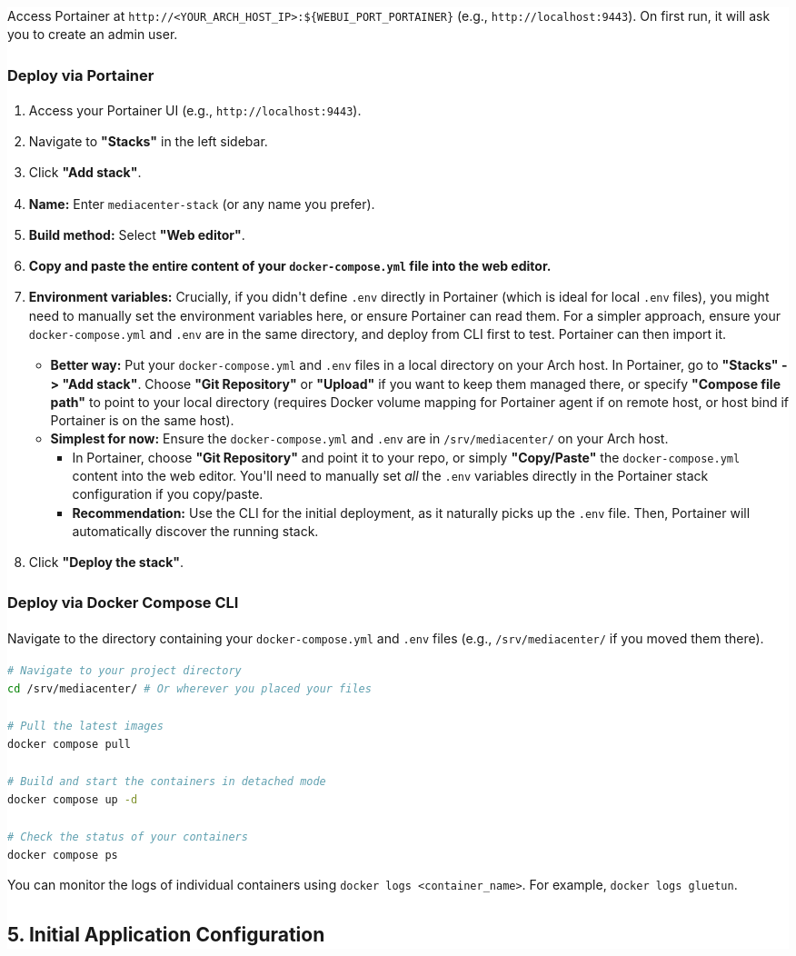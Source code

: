 Access Portainer at `http://<YOUR_ARCH_HOST_IP>:${WEBUI_PORT_PORTAINER}` (e.g., `http://localhost:9443`). On first run, it will ask you to create an admin user.

### Deploy via Portainer

1.  Access your Portainer UI (e.g., `http://localhost:9443`).
2.  Navigate to **"Stacks"** in the left sidebar.
3.  Click **"Add stack"**.
4.  **Name:** Enter `mediacenter-stack` (or any name you prefer).
5.  **Build method:** Select **"Web editor"**.
6.  **Copy and paste the entire content of your `docker-compose.yml` file into the web editor.**
7.  **Environment variables:** Crucially, if you didn't define `.env` directly in Portainer (which is ideal for local `.env` files), you might need to manually set the environment variables here, or ensure Portainer can read them. For a simpler approach, ensure your `docker-compose.yml` and `.env` are in the same directory, and deploy from CLI first to test. Portainer can then import it.
    *   **Better way:** Put your `docker-compose.yml` and `.env` files in a local directory on your Arch host. In Portainer, go to **"Stacks" -> "Add stack"**. Choose **"Git Repository"** or **"Upload"** if you want to keep them managed there, or specify **"Compose file path"** to point to your local directory (requires Docker volume mapping for Portainer agent if on remote host, or host bind if Portainer is on the same host).
    *   **Simplest for now:** Ensure the `docker-compose.yml` and `.env` are in `/srv/mediacenter/` on your Arch host.
        *   In Portainer, choose **"Git Repository"** and point it to your repo, or simply **"Copy/Paste"** the `docker-compose.yml` content into the web editor. You'll need to manually set *all* the `.env` variables directly in the Portainer stack configuration if you copy/paste.
        *   **Recommendation:** Use the CLI for the initial deployment, as it naturally picks up the `.env` file. Then, Portainer will automatically discover the running stack.

8.  Click **"Deploy the stack"**.

### Deploy via Docker Compose CLI

Navigate to the directory containing your `docker-compose.yml` and `.env` files (e.g., `/srv/mediacenter/` if you moved them there).

```bash
# Navigate to your project directory
cd /srv/mediacenter/ # Or wherever you placed your files

# Pull the latest images
docker compose pull

# Build and start the containers in detached mode
docker compose up -d

# Check the status of your containers
docker compose ps
```

You can monitor the logs of individual containers using `docker logs <container_name>`. For example, `docker logs gluetun`.

## 5. Initial Application Configuration
